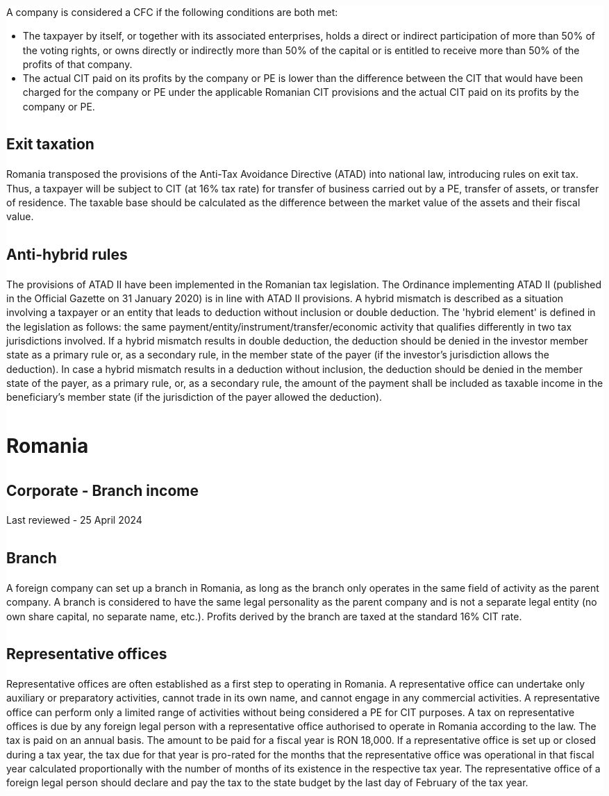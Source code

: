 
A company is considered a CFC if the following conditions are both met:
  * The taxpayer by itself, or together with its associated enterprises, holds a direct or indirect participation of more than 50% of the voting rights, or owns directly or indirectly more than 50% of the capital or is entitled to receive more than 50% of the profits of that company.
  * The actual CIT paid on its profits by the company or PE is lower than the difference between the CIT that would have been charged for the company or PE under the applicable Romanian CIT provisions and the actual CIT paid on its profits by the company or PE.


## Exit taxation
Romania transposed the provisions of the Anti-Tax Avoidance Directive (ATAD) into national law, introducing rules on exit tax. Thus, a taxpayer will be subject to CIT (at 16% tax rate) for transfer of business carried out by a PE, transfer of assets, or transfer of residence. The taxable base should be calculated as the difference between the market value of the assets and their fiscal value.
## Anti-hybrid rules
The provisions of ATAD II have been implemented in the Romanian tax legislation. The Ordinance implementing ATAD II (published in the Official Gazette on 31 January 2020) is in line with ATAD II provisions. 
A hybrid mismatch is described as a situation involving a taxpayer or an entity that leads to deduction without inclusion or double deduction. The 'hybrid element' is defined in the legislation as follows: the same payment/entity/instrument/transfer/economic activity that qualifies differently in two tax jurisdictions involved.
If a hybrid mismatch results in double deduction, the deduction should be denied in the investor member state as a primary rule or, as a secondary rule, in the member state of the payer (if the investor’s jurisdiction allows the deduction).
In case a hybrid mismatch results in a deduction without inclusion, the deduction should be denied in the member state of the payer, as a primary rule, or, as a secondary rule, the amount of the payment shall be included as taxable income in the beneficiary’s member state (if the jurisdiction of the payer allowed the deduction).


# Romania
## Corporate - Branch income
Last reviewed - 25 April 2024
## Branch
A foreign company can set up a branch in Romania, as long as the branch only operates in the same field of activity as the parent company. A branch is considered to have the same legal personality as the parent company and is not a separate legal entity (no own share capital, no separate name, etc.).
Profits derived by the branch are taxed at the standard 16% CIT rate.
## Representative offices
Representative offices are often established as a first step to operating in Romania. A representative office can undertake only auxiliary or preparatory activities, cannot trade in its own name, and cannot engage in any commercial activities. A representative office can perform only a limited range of activities without being considered a PE for CIT purposes.
A tax on representative offices is due by any foreign legal person with a representative office authorised to operate in Romania according to the law. The tax is paid on an annual basis. The amount to be paid for a fiscal year is RON 18,000. If a representative office is set up or closed during a tax year, the tax due for that year is pro-rated for the months that the representative office was operational in that fiscal year calculated proportionally with the number of months of its existence in the respective tax year.
The representative office of a foreign legal person should declare and pay the tax to the state budget by the last day of February of the tax year.
